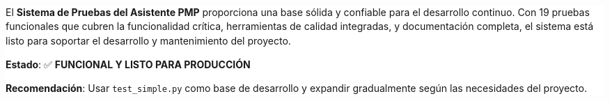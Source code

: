 El **Sistema de Pruebas del Asistente PMP** proporciona una base sólida y confiable para el desarrollo continuo. Con 19 pruebas funcionales que cubren la funcionalidad crítica, herramientas de calidad integradas, y documentación completa, el sistema está listo para soportar el desarrollo y mantenimiento del proyecto.

**Estado**: ✅ **FUNCIONAL Y LISTO PARA PRODUCCIÓN**

**Recomendación**: Usar `test_simple.py` como base de desarrollo y expandir gradualmente según las necesidades del proyecto. 